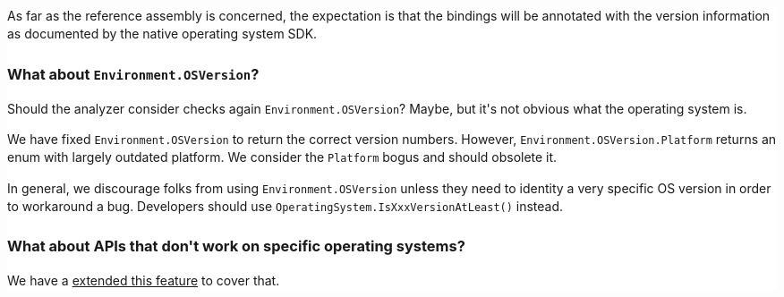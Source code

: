 As far as the reference assembly is concerned, the expectation is that the
bindings will be annotated with the version information as documented by the
native operating system SDK.

### What about `Environment.OSVersion`?

Should the analyzer consider checks again `Environment.OSVersion`? Maybe,
but it's not obvious what the operating system is.

We have fixed `Environment.OSVersion` to return the correct version numbers.
However, `Environment.OSVersion.Platform` returns an enum with largely outdated
platform. We consider the `Platform` bogus and should obsolete it.

In general, we discourage folks from using `Environment.OSVersion` unless they
need to identity a very specific OS version in order to workaround a bug.
Developers should use `OperatingSystem.IsXxxVersionAtLeast()` instead.

### What about APIs that don't work on specific operating systems?

We have a [extended this feature][platform-exclusion] to cover that.

[dotnet/platform-compat]: https://github.com/dotnet/platform-compat
[API Analyzer]: https://devblogs.microsoft.com/dotnet/introducing-api-analyzer/
[Microsoft.DotNet.Analyzers.Compatibility]: https://www.nuget.org/packages/Microsoft.DotNet.Analyzers.Compatibility
[net5-tfms]: https://github.com/dotnet/designs/blob/master/accepted/2020/net5/net5.md
[os-minimum-version]: https://github.com/dotnet/designs/pull/97
[platform-exclusion]: https://github.com/dotnet/designs/blob/master/accepted/2020/platform-exclusion/platform-exclusion.md